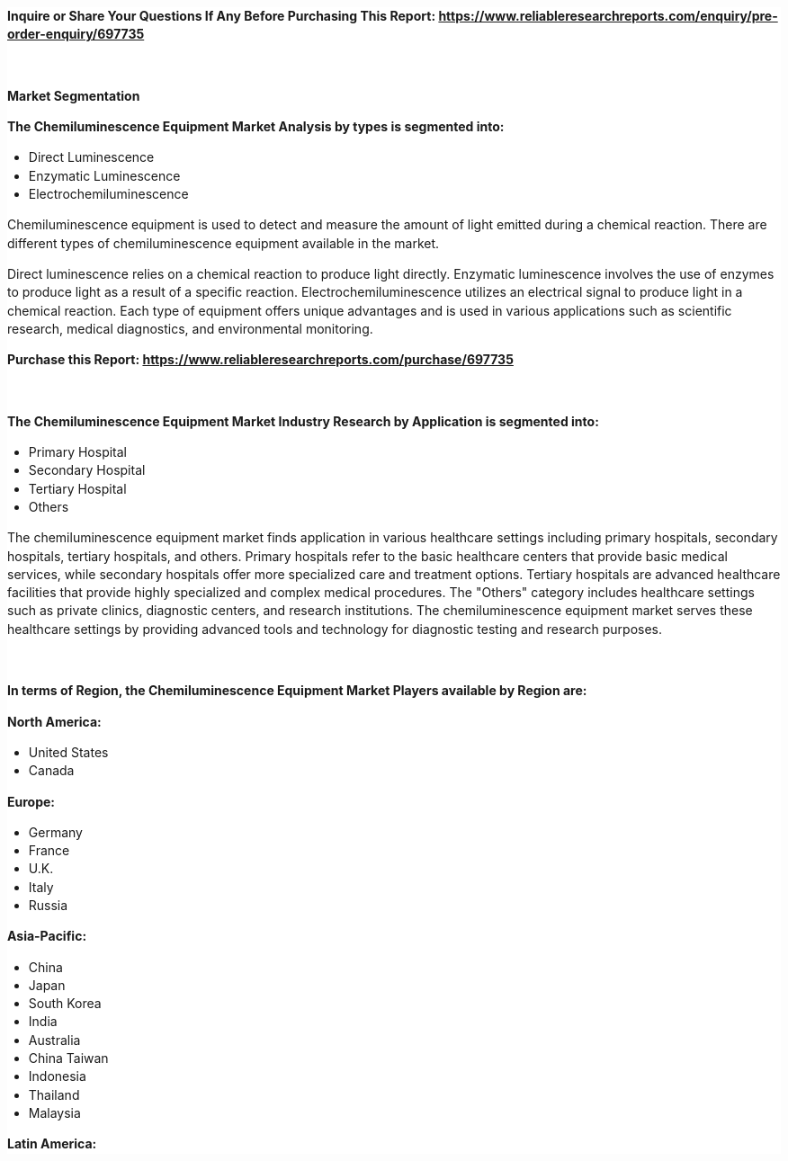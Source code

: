 <p><strong>Inquire or Share Your Questions If Any Before Purchasing This Report: <a href="https://www.reliableresearchreports.com/enquiry/pre-order-enquiry/697735">https://www.reliableresearchreports.com/enquiry/pre-order-enquiry/697735</a></strong></p>
<p>&nbsp;</p>
<p><strong>Market Segmentation</strong></p>
<p><strong>The Chemiluminescence Equipment Market Analysis by types is segmented into:</strong></p>
<p><ul><li>Direct Luminescence</li><li>Enzymatic Luminescence</li><li>Electrochemiluminescence</li></ul></p>
<p><p>Chemiluminescence equipment is used to detect and measure the amount of light emitted during a chemical reaction. There are different types of chemiluminescence equipment available in the market. </p><p>Direct luminescence relies on a chemical reaction to produce light directly. Enzymatic luminescence involves the use of enzymes to produce light as a result of a specific reaction. Electrochemiluminescence utilizes an electrical signal to produce light in a chemical reaction. Each type of equipment offers unique advantages and is used in various applications such as scientific research, medical diagnostics, and environmental monitoring.</p></p>
<p><strong>Purchase this Report:&nbsp;<a href="https://www.reliableresearchreports.com/purchase/697735">https://www.reliableresearchreports.com/purchase/697735</a></strong></p>
<p>&nbsp;</p>
<p><strong>The Chemiluminescence Equipment Market Industry Research by Application is segmented into:</strong></p>
<p><ul><li>Primary Hospital</li><li>Secondary Hospital</li><li>Tertiary Hospital</li><li>Others</li></ul></p>
<p><p>The chemiluminescence equipment market finds application in various healthcare settings including primary hospitals, secondary hospitals, tertiary hospitals, and others. Primary hospitals refer to the basic healthcare centers that provide basic medical services, while secondary hospitals offer more specialized care and treatment options. Tertiary hospitals are advanced healthcare facilities that provide highly specialized and complex medical procedures. The "Others" category includes healthcare settings such as private clinics, diagnostic centers, and research institutions. The chemiluminescence equipment market serves these healthcare settings by providing advanced tools and technology for diagnostic testing and research purposes.</p></p>
<p>&nbsp;</p>
<p><strong>In terms of Region, the Chemiluminescence Equipment Market Players available by Region are:</strong></p>
<p>
    <p> <strong> North America: </strong>
        <ul>
            <li>United States</li>
            <li>Canada</li>
        </ul>
        </p> 
    <p> <strong> Europe: </strong>
        <ul>
            <li>Germany</li>
            <li>France</li>
            <li>U.K.</li>
            <li>Italy</li>
            <li>Russia</li>
        </ul>
        </p> 
    <p> <strong> Asia-Pacific: </strong>
        <ul>
            <li>China</li>
            <li>Japan</li>
            <li>South Korea</li>
            <li>India</li>
            <li>Australia</li>
            <li>China Taiwan</li>
            <li>Indonesia</li>
            <li>Thailand</li>
            <li>Malaysia</li>
        </ul>
        </p> 
    <p> <strong> Latin America: </strong>
        <ul>